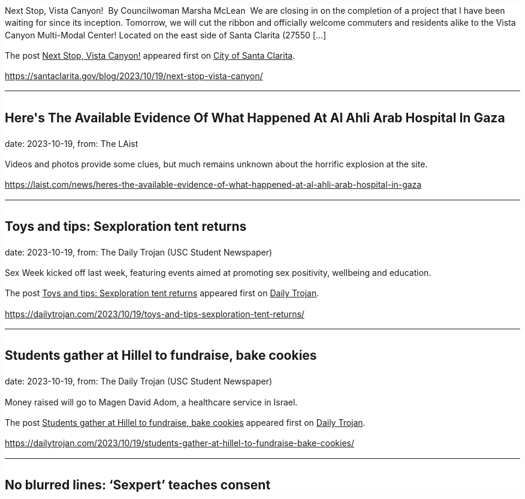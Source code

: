 <p>Next Stop, Vista Canyon!&#160; By Councilwoman Marsha McLean&#160; We are closing in on the completion of a project that I have been waiting for since its inception. Tomorrow, we will cut the ribbon and officially welcome commuters and residents alike to the Vista Canyon Multi-Modal Center! Located on the east side of Santa Clarita (27550 [&#8230;]</p>
<p>The post <a rel="nofollow" href="https://santaclarita.gov/blog/2023/10/19/next-stop-vista-canyon/">Next Stop, Vista Canyon!</a> appeared first on <a rel="nofollow" href="https://santaclarita.gov">City of Santa Clarita</a>.</p>
 

<https://santaclarita.gov/blog/2023/10/19/next-stop-vista-canyon/>

---

## Here's The Available Evidence Of What Happened At Al Ahli Arab Hospital In Gaza

date: 2023-10-19, from: The LAist

Videos and photos provide some clues, but much remains unknown about the horrific explosion at the site. 

<https://laist.com/news/heres-the-available-evidence-of-what-happened-at-al-ahli-arab-hospital-in-gaza>

---

## Toys and tips: Sexploration tent returns

date: 2023-10-19, from: The Daily Trojan (USC Student Newspaper)

<p>Sex Week kicked off last week, featuring events aimed at promoting sex positivity, wellbeing and education.</p>
<p>The post <a rel="nofollow" href="https://dailytrojan.com/2023/10/19/toys-and-tips-sexploration-tent-returns/">Toys and tips: Sexploration tent returns</a> appeared first on <a rel="nofollow" href="https://dailytrojan.com">Daily Trojan</a>.</p>
 

<https://dailytrojan.com/2023/10/19/toys-and-tips-sexploration-tent-returns/>

---

## Students gather at Hillel to fundraise, bake cookies

date: 2023-10-19, from: The Daily Trojan (USC Student Newspaper)

<p>Money raised will go to Magen David Adom, a healthcare service in Israel.</p>
<p>The post <a rel="nofollow" href="https://dailytrojan.com/2023/10/19/students-gather-at-hillel-to-fundraise-bake-cookies/">Students gather at Hillel to fundraise, bake cookies</a> appeared first on <a rel="nofollow" href="https://dailytrojan.com">Daily Trojan</a>.</p>
 

<https://dailytrojan.com/2023/10/19/students-gather-at-hillel-to-fundraise-bake-cookies/>

---

## No blurred lines: ‘Sexpert’ teaches consent
